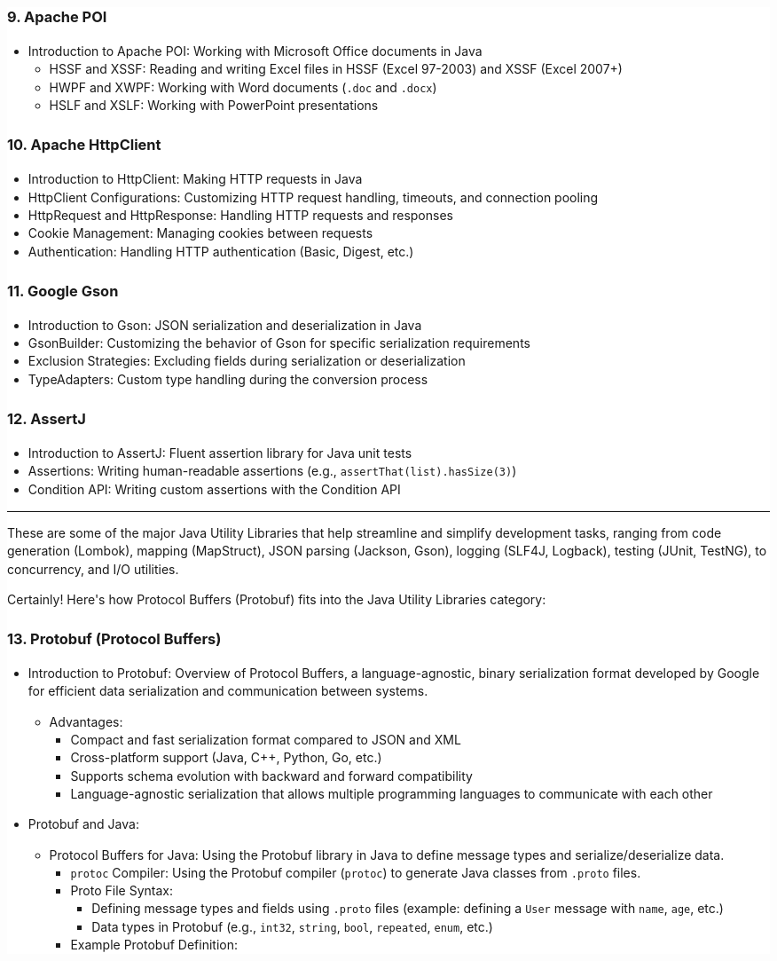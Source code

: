 ### 9. Apache POI

- Introduction to Apache POI: Working with Microsoft Office documents in Java
    - HSSF and XSSF: Reading and writing Excel files in HSSF (Excel 97-2003) and XSSF (Excel 2007+)
    - HWPF and XWPF: Working with Word documents (`.doc` and `.docx`)
    - HSLF and XSLF: Working with PowerPoint presentations

### 10. Apache HttpClient

- Introduction to HttpClient: Making HTTP requests in Java
- HttpClient Configurations: Customizing HTTP request handling, timeouts, and connection pooling
- HttpRequest and HttpResponse: Handling HTTP requests and responses
- Cookie Management: Managing cookies between requests
- Authentication: Handling HTTP authentication (Basic, Digest, etc.)

### 11. Google Gson

- Introduction to Gson: JSON serialization and deserialization in Java
- GsonBuilder: Customizing the behavior of Gson for specific serialization requirements
- Exclusion Strategies: Excluding fields during serialization or deserialization
- TypeAdapters: Custom type handling during the conversion process

### 12. AssertJ

- Introduction to AssertJ: Fluent assertion library for Java unit tests
- Assertions: Writing human-readable assertions (e.g., `assertThat(list).hasSize(3)`)
- Condition API: Writing custom assertions with the Condition API

---

These are some of the major Java Utility Libraries that help streamline and simplify development tasks, ranging from code generation (Lombok), mapping (MapStruct), JSON parsing (Jackson, Gson), logging (SLF4J, Logback), testing (JUnit, TestNG), to concurrency, and I/O utilities.

Certainly! Here's how Protocol Buffers (Protobuf) fits into the Java Utility Libraries category:

### 13. Protobuf (Protocol Buffers)

- Introduction to Protobuf: Overview of Protocol Buffers, a language-agnostic, binary serialization format developed by Google for efficient data serialization and communication between systems.
    
    - Advantages:
        - Compact and fast serialization format compared to JSON and XML
        - Cross-platform support (Java, C++, Python, Go, etc.)
        - Supports schema evolution with backward and forward compatibility
        - Language-agnostic serialization that allows multiple programming languages to communicate with each other
- Protobuf and Java:
    
    - Protocol Buffers for Java: Using the Protobuf library in Java to define message types and serialize/deserialize data.
        - `protoc` Compiler: Using the Protobuf compiler (`protoc`) to generate Java classes from `.proto` files.
        - Proto File Syntax:
            - Defining message types and fields using `.proto` files (example: defining a `User` message with `name`, `age`, etc.)
            - Data types in Protobuf (e.g., `int32`, `string`, `bool`, `repeated`, `enum`, etc.)
        - Example Protobuf Definition:
            
